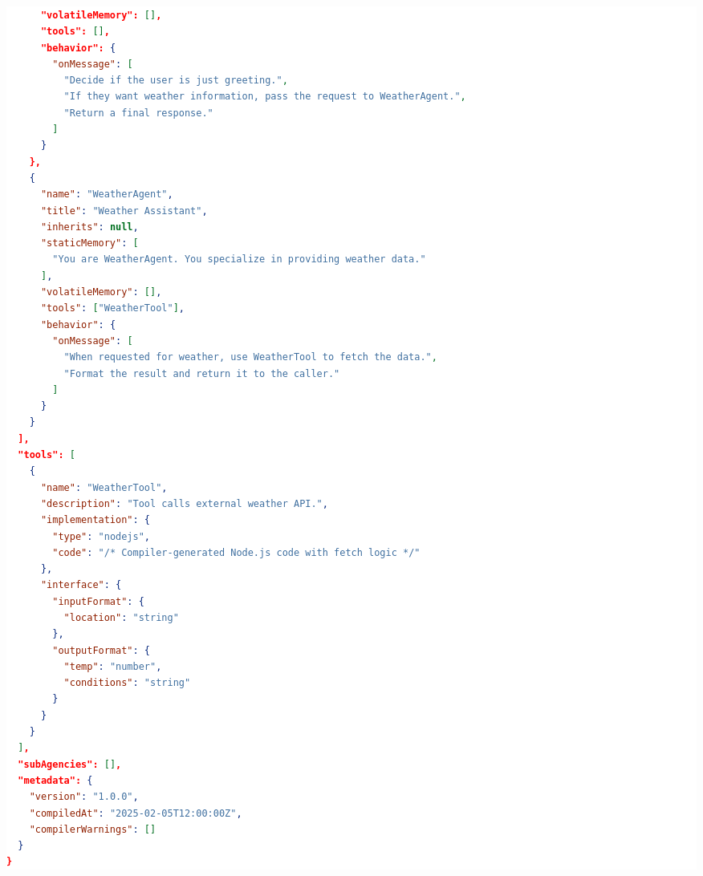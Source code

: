 ```json
      "volatileMemory": [],
      "tools": [],
      "behavior": {
        "onMessage": [
          "Decide if the user is just greeting.",
          "If they want weather information, pass the request to WeatherAgent.",
          "Return a final response."
        ]
      }
    },
    {
      "name": "WeatherAgent",
      "title": "Weather Assistant",
      "inherits": null,
      "staticMemory": [
        "You are WeatherAgent. You specialize in providing weather data."
      ],
      "volatileMemory": [],
      "tools": ["WeatherTool"],
      "behavior": {
        "onMessage": [
          "When requested for weather, use WeatherTool to fetch the data.",
          "Format the result and return it to the caller."
        ]
      }
    }
  ],
  "tools": [
    {
      "name": "WeatherTool",
      "description": "Tool calls external weather API.",
      "implementation": {
        "type": "nodejs",
        "code": "/* Compiler-generated Node.js code with fetch logic */"
      },
      "interface": {
        "inputFormat": {
          "location": "string"
        },
        "outputFormat": {
          "temp": "number",
          "conditions": "string"
        }
      }
    }
  ],
  "subAgencies": [],
  "metadata": {
    "version": "1.0.0",
    "compiledAt": "2025-02-05T12:00:00Z",
    "compilerWarnings": []
  }
}
```
